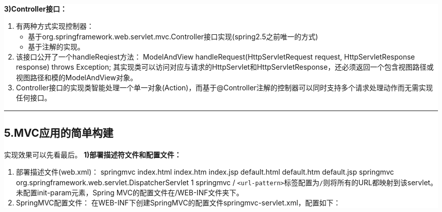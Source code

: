 **3)Controller接口：**
1. 有两种方式实现控制器：
	- 基于org.springframework.web.servlet.mvc.Controller接口实现(spring2.5之前唯一的方式)
	- 基于注解的实现。
2. 该接口公开了一个handleReqiest方法：
		ModelAndView handleRequest(HttpServletRequest request, HttpServletResponse response) throws Exception;
其实现类可以访问对应与请求的HttpServlet和HttpServletResponse，还必须返回一个包含视图路径或视图路径和模的ModelAndView对象。
3. Controller接口的实现类智能处理一个单一对象(Action)，而基于@Controller注解的控制器可以同时支持多个请求处理动作而无需实现任何接口。

---
## 5.MVC应用的简单构建
实现效果可以先看最后。
**1)部署描述符文件和配置文件：**
1. 部署描述文件(web.xml)：
		<?xml version="1.0" encoding="UTF-8"?>
		<web-app xmlns:xsi="http://www.w3.org/2001/XMLSchema-instance" xmlns="http://java.sun.com/xml/ns/javaee" xsi:schemaLocation="http://java.sun.com/xml/ns/javaee http://java.sun.com/xml/ns/javaee/web-app_3_0.xsd" id="WebApp_ID" version="3.0">
		  <display-name>springmvc</display-name>
		  <welcome-file-list>
		    <welcome-file>index.html</welcome-file>
		    <welcome-file>index.htm</welcome-file>
		    <welcome-file>index.jsp</welcome-file>
		    <welcome-file>default.html</welcome-file>
		    <welcome-file>default.htm</welcome-file>
		    <welcome-file>default.jsp</welcome-file>
		  </welcome-file-list>
			<servlet>
				<servlet-name>springmvc</servlet-name>
				<servlet-class>org.springframework.web.servlet.DispatcherServlet</servlet-class>
				<load-on-startup>1</load-on-startup>
			</servlet>
			<servlet-mapping>
				<servlet-name>springmvc</servlet-name>
				<url-pattern>/</url-pattern>
			</servlet-mapping>
		</web-app>
`<url-pattern>`标签配置为`/`则将所有的URL都映射到该servlet。
未配置init-param元素，Spring MVC的配置文件在/WEB-INF文件夹下。
2. SpringMVC配置文件：
在WEB-INF下创建SpringMVC的配置文件springmvc-servlet.xml，配置如下：
		<?xml version="1.0" encoding="UTF-8"?>
		<beans
			xmlns="http://www.springframework.org/schema/beans"
			xmlns:xsi="http://www.w3.org/2001/XMLSchema-instance"
			xmlns:context="http://www.springframework.org/schema/context"
			xmlns:aop="http://www.springframework.org/schema/aop"
			xsi:schemaLocation="http://www.springframework.org/schema/beans
		                        http://www.springframework.org/schema/beans/spring-beans.xsd  
		                        http://www.springframework.org/schema/aop    
		                        http://www.springframework.org/schema/aop/spring-aop.xsd  
		                        http://www.springframework.org/schema/context       
		                        http://www.springframework.org/schema/context/spring-context.xsd">
			<bean name="/product_input.action" class="Controller.InputProductController">
			</bean>
			<bean name="/product_save.action" class="Controller.SaveProductController">
			</bean>
		</beans>
